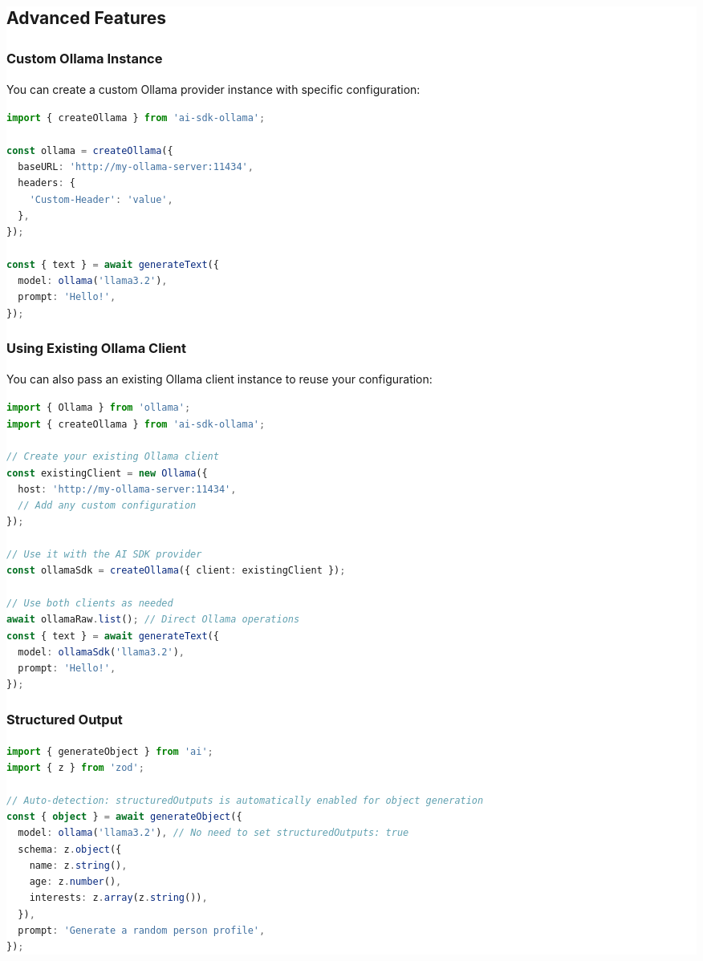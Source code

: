 ```typescript
```

## Advanced Features

### Custom Ollama Instance

You can create a custom Ollama provider instance with specific configuration:

```typescript
import { createOllama } from 'ai-sdk-ollama';

const ollama = createOllama({
  baseURL: 'http://my-ollama-server:11434',
  headers: {
    'Custom-Header': 'value',
  },
});

const { text } = await generateText({
  model: ollama('llama3.2'),
  prompt: 'Hello!',
});
```

### Using Existing Ollama Client

You can also pass an existing Ollama client instance to reuse your configuration:

```typescript
import { Ollama } from 'ollama';
import { createOllama } from 'ai-sdk-ollama';

// Create your existing Ollama client
const existingClient = new Ollama({
  host: 'http://my-ollama-server:11434',
  // Add any custom configuration
});

// Use it with the AI SDK provider
const ollamaSdk = createOllama({ client: existingClient });

// Use both clients as needed
await ollamaRaw.list(); // Direct Ollama operations
const { text } = await generateText({
  model: ollamaSdk('llama3.2'),
  prompt: 'Hello!',
});
```

### Structured Output

```typescript
import { generateObject } from 'ai';
import { z } from 'zod';

// Auto-detection: structuredOutputs is automatically enabled for object generation
const { object } = await generateObject({
  model: ollama('llama3.2'), // No need to set structuredOutputs: true
  schema: z.object({
    name: z.string(),
    age: z.number(),
    interests: z.array(z.string()),
  }),
  prompt: 'Generate a random person profile',
});
```